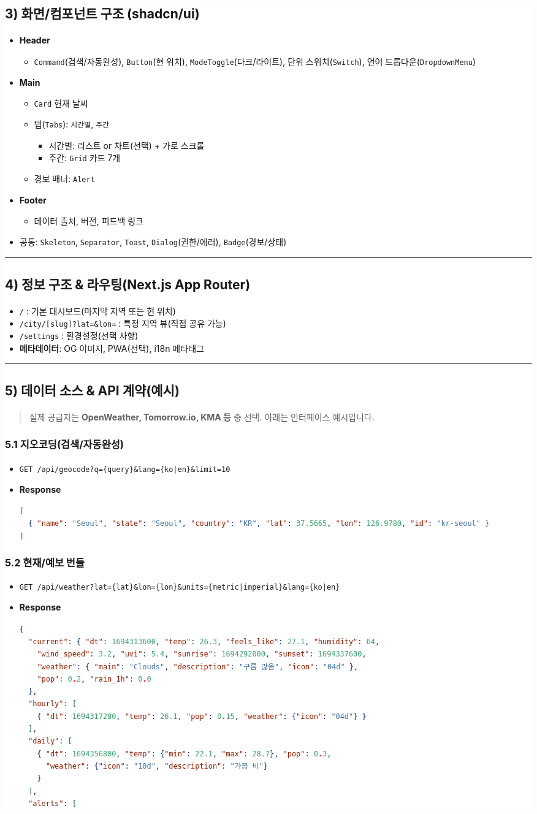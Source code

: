 ## 3) 화면/컴포넌트 구조 (shadcn/ui)

* **Header**

  * `Command`(검색/자동완성), `Button`(현 위치), `ModeToggle`(다크/라이트), 단위 스위치(`Switch`), 언어 드롭다운(`DropdownMenu`)
* **Main**

  * `Card` 현재 날씨
  * 탭(`Tabs`): `시간별`, `주간`

    * 시간별: 리스트 or 차트(선택) + 가로 스크롤
    * 주간: `Grid` 카드 7개
  * 경보 배너: `Alert`
* **Footer**

  * 데이터 출처, 버전, 피드백 링크
* 공통: `Skeleton`, `Separator`, `Toast`, `Dialog`(권한/에러), `Badge`(경보/상태)

---

## 4) 정보 구조 & 라우팅(Next.js App Router)

* `/` : 기본 대시보드(마지막 지역 또는 현 위치)
* `/city/[slug]?lat=&lon=` : 특정 지역 뷰(직접 공유 가능)
* `/settings` : 환경설정(선택 사항)
* **메타데이터**: OG 이미지, PWA(선택), i18n 메타태그

---

## 5) 데이터 소스 & API 계약(예시)

> 실제 공급자는 **OpenWeather, Tomorrow\.io, KMA 등** 중 선택. 아래는 인터페이스 예시입니다.

### 5.1 지오코딩(검색/자동완성)

* `GET /api/geocode?q={query}&lang={ko|en}&limit=10`
* **Response**

  ```json
  [
    { "name": "Seoul", "state": "Seoul", "country": "KR", "lat": 37.5665, "lon": 126.9780, "id": "kr-seoul" }
  ]
  ```

### 5.2 현재/예보 번들

* `GET /api/weather?lat={lat}&lon={lon}&units={metric|imperial}&lang={ko|en}`
* **Response**

  ```json
  {
    "current": { "dt": 1694313600, "temp": 26.3, "feels_like": 27.1, "humidity": 64,
      "wind_speed": 3.2, "uvi": 5.4, "sunrise": 1694292000, "sunset": 1694337600,
      "weather": { "main": "Clouds", "description": "구름 많음", "icon": "04d" },
      "pop": 0.2, "rain_1h": 0.0
    },
    "hourly": [
      { "dt": 1694317200, "temp": 26.1, "pop": 0.15, "weather": {"icon": "04d"} }
    ],
    "daily": [
      { "dt": 1694356800, "temp": {"min": 22.1, "max": 28.7}, "pop": 0.3,
        "weather": {"icon": "10d", "description": "가끔 비"}
      }
    ],
    "alerts": [
  ```